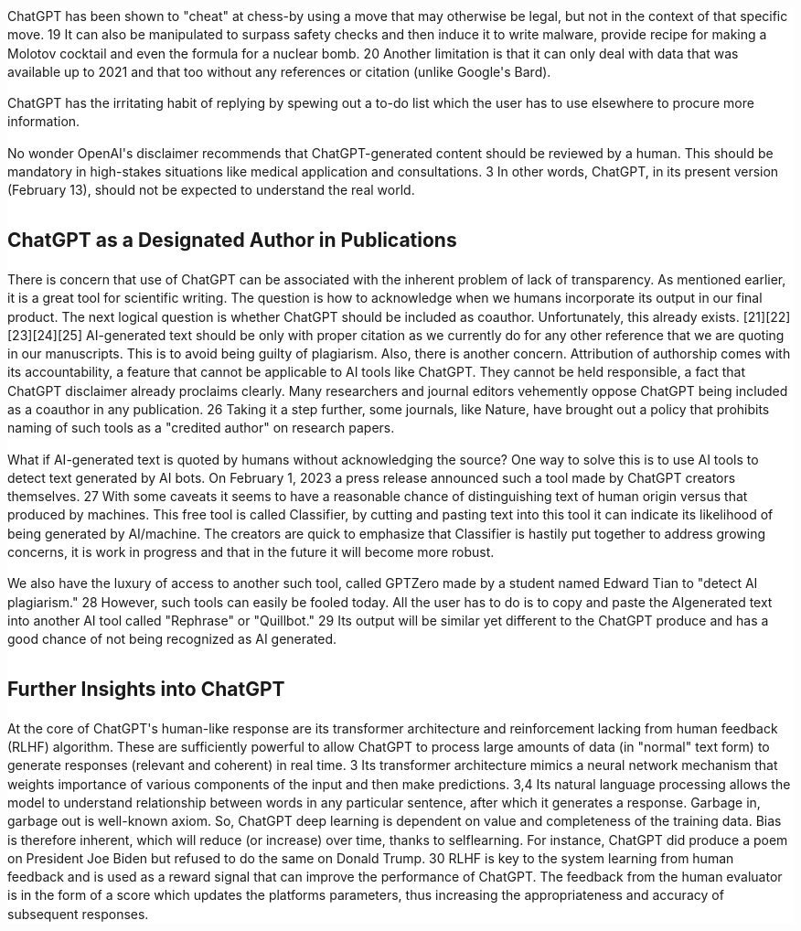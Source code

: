 ChatGPT has been shown to "cheat" at chess-by using a move that may otherwise be legal, but not in the context of that specific move. 19 It can also be manipulated to surpass safety checks and then induce it to write malware, provide recipe for making a Molotov cocktail and even the formula for a nuclear bomb. 20 Another limitation is that it can only deal with data that was available up to 2021 and that too without any references or citation (unlike Google's Bard).

ChatGPT has the irritating habit of replying by spewing out a to-do list which the user has to use elsewhere to procure more information.

No wonder OpenAI's disclaimer recommends that ChatGPT-generated content should be reviewed by a human. This should be mandatory in high-stakes situations like medical application and consultations. 3 In other words, ChatGPT, in its present version (February 13), should not be expected to understand the real world. 


## ChatGPT as a Designated Author in Publications

There is concern that use of ChatGPT can be associated with the inherent problem of lack of transparency. As mentioned earlier, it is a great tool for scientific writing. The question is how to acknowledge when we humans incorporate its output in our final product. The next logical question is whether ChatGPT should be included as coauthor. Unfortunately, this already exists. [21][22][23][24][25] AI-generated text should be only with proper citation as we currently do for any other reference that we are quoting in our manuscripts. This is to avoid being guilty of plagiarism. Also, there is another concern. Attribution of authorship comes with its accountability, a feature that cannot be applicable to AI tools like ChatGPT. They cannot be held responsible, a fact that ChatGPT disclaimer already proclaims clearly. Many researchers and journal editors vehemently oppose ChatGPT being included as a coauthor in any publication. 26 Taking it a step further, some journals, like Nature, have brought out a policy that prohibits naming of such tools as a "credited author" on research papers.

What if AI-generated text is quoted by humans without acknowledging the source? One way to solve this is to use AI tools to detect text generated by AI bots. On February 1, 2023 a press release announced such a tool made by ChatGPT creators themselves. 27 With some caveats it seems to have a reasonable chance of distinguishing text of human origin versus that produced by machines. This free tool is called Classifier, by cutting and pasting text into this tool it can indicate its likelihood of being generated by AI/machine. The creators are quick to emphasize that Classifier is hastily put together to address growing concerns, it is work in progress and that in the future it will become more robust.

We also have the luxury of access to another such tool, called GPTZero made by a student named Edward Tian to "detect AI plagiarism." 28 However, such tools can easily be fooled today. All the user has to do is to copy and paste the AIgenerated text into another AI tool called "Rephrase" or "Quillbot." 29 Its output will be similar yet different to the ChatGPT produce and has a good chance of not being recognized as AI generated.


## Further Insights into ChatGPT

At the core of ChatGPT's human-like response are its transformer architecture and reinforcement lacking from human feedback (RLHF) algorithm. These are sufficiently powerful to allow ChatGPT to process large amounts of data (in "normal" text form) to generate responses (relevant and coherent) in real time. 3 Its transformer architecture mimics a neural network mechanism that weights importance of various components of the input and then make predictions. 3,4 Its natural language processing allows the model to understand relationship between words in any particular sentence, after which it generates a response. Garbage in, garbage out is well-known axiom. So, ChatGPT deep learning is dependent on value and completeness of the training data. Bias is therefore inherent, which will reduce (or increase) over time, thanks to selflearning. For instance, ChatGPT did produce a poem on President Joe Biden but refused to do the same on Donald Trump. 30 RLHF is key to the system learning from human feedback and is used as a reward signal that can improve the performance of ChatGPT. The feedback from the human evaluator is in the form of a score which updates the platforms parameters, thus increasing the appropriateness and accuracy of subsequent responses.
